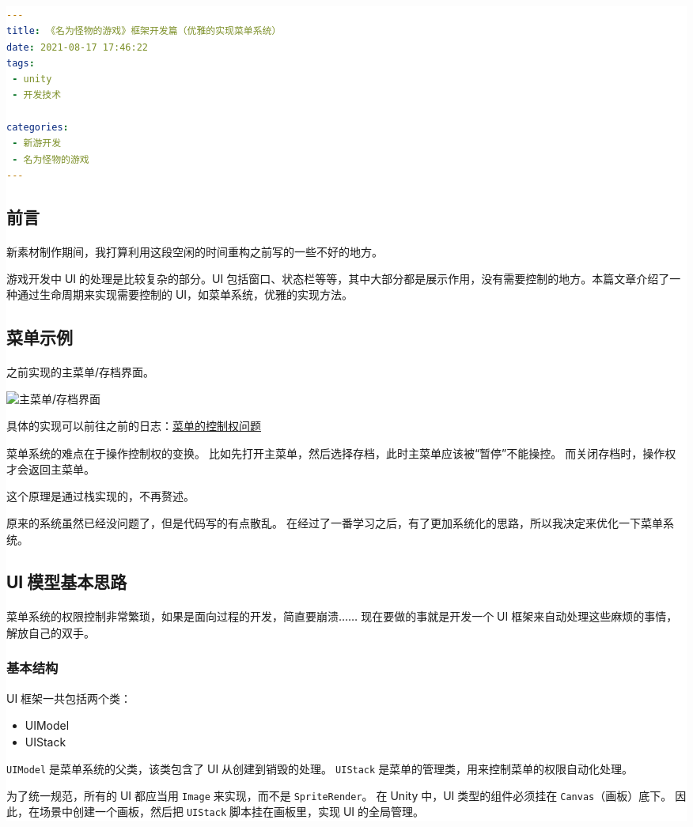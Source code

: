 ```yaml
---
title: 《名为怪物的游戏》框架开发篇（优雅的实现菜单系统）
date: 2021-08-17 17:46:22
tags:
 - unity
 - 开发技术

categories:
 - 新游开发
 - 名为怪物的游戏
---
```

## 前言
新素材制作期间，我打算利用这段空闲的时间重构之前写的一些不好的地方。

游戏开发中 UI 的处理是比较复杂的部分。UI 包括窗口、状态栏等等，其中大部分都是展示作用，没有需要控制的地方。本篇文章介绍了一种通过生命周期来实现需要控制的 UI，如菜单系统，优雅的实现方法。

## 菜单示例
之前实现的主菜单/存档界面。

![主菜单/存档界面](https://pic.imgdb.cn/item/60e7f75e5132923bf8060305.gif)

具体的实现可以前往之前的日志：[菜单的控制权问题](https://huotuyouxi.com/2021/07/01/monster-game-version-100-1/#7%E6%9C%889%E6%97%A5)

菜单系统的难点在于操作控制权的变换。
比如先打开主菜单，然后选择存档，此时主菜单应该被“暂停”不能操控。
而关闭存档时，操作权才会返回主菜单。

这个原理是通过栈实现的，不再赘述。

原来的系统虽然已经没问题了，但是代码写的有点散乱。
在经过了一番学习之后，有了更加系统化的思路，所以我决定来优化一下菜单系统。

## UI 模型基本思路
菜单系统的权限控制非常繁琐，如果是面向过程的开发，简直要崩溃……
现在要做的事就是开发一个 UI 框架来自动处理这些麻烦的事情，解放自己的双手。

### 基本结构
UI 框架一共包括两个类：

- UIModel
- UIStack

`UIModel` 是菜单系统的父类，该类包含了 UI 从创建到销毁的处理。
`UIStack` 是菜单的管理类，用来控制菜单的权限自动化处理。

为了统一规范，所有的 UI 都应当用 `Image` 来实现，而不是 `SpriteRender`。
在 Unity 中，UI 类型的组件必须挂在 `Canvas`（画板）底下。
因此，在场景中创建一个画板，然后把 `UIStack` 脚本挂在画板里，实现 UI 的全局管理。
